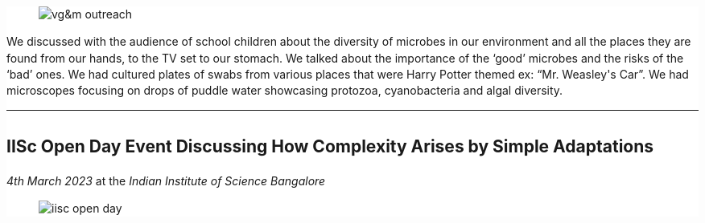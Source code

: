 <figure><img src='assets/vgm-outreach.webp' srcset='assets/vgm-outreach.webp' sizes='33vw' alt='vg&m outreach' style='width:100%;height:auto;image-rendering:high-quality;'/></figure>

We discussed with the audience of school children about the diversity of microbes in our environment  and all the places they are found from our hands, to the TV set to our stomach. We talked about the importance of the ‘good’ microbes and the risks of the ‘bad’ ones. We had cultured plates of swabs from various places that were Harry Potter themed ex: “Mr. Weasley's Car”. We had microscopes focusing on drops of puddle water showcasing protozoa, cyanobacteria and algal diversity.
<br>
<hr>

## IISc Open Day Event Discussing How Complexity Arises by Simple Adaptations 
*4th March 2023* at the *Indian Institute of Science Bangalore*

<figure><img src='assets/iisc-open-day.webp' srcset='assets/iisc-open-day.webp 400w, assets/iisc-open-day-small.webp 200w' sizes='33vw' alt='iisc open day' style='width:100%;height:auto;image-rendering:high-quality;'/></figure>
